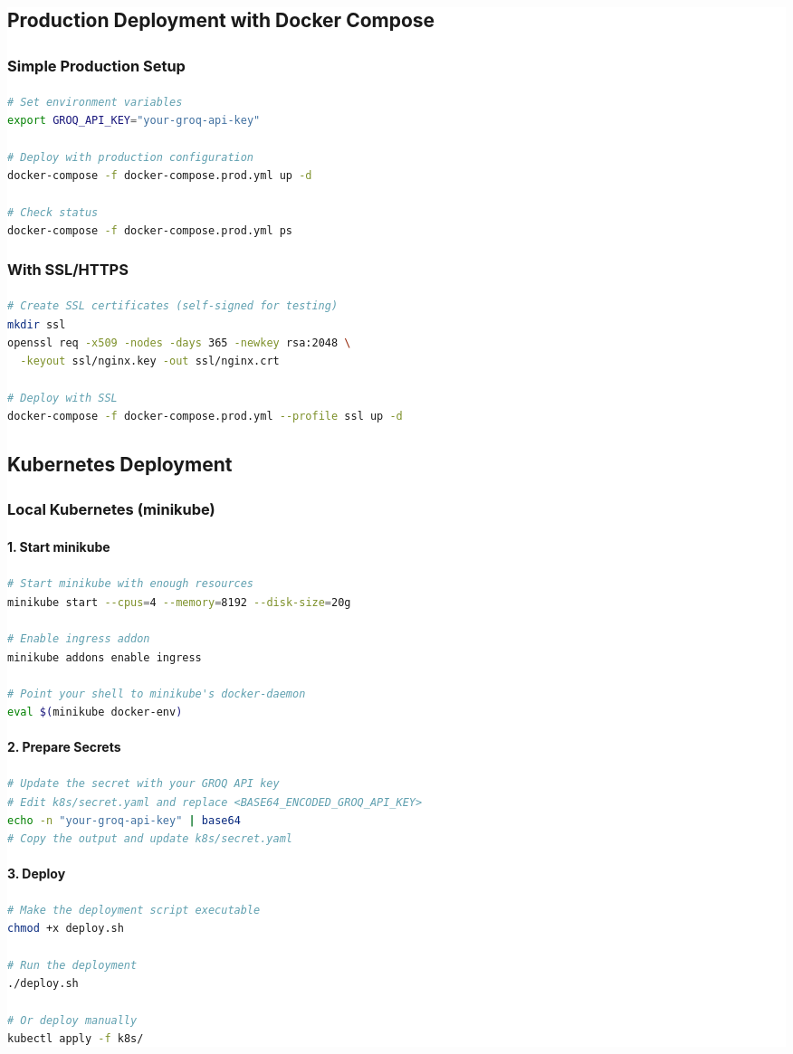 ## Production Deployment with Docker Compose

### Simple Production Setup
```bash
# Set environment variables
export GROQ_API_KEY="your-groq-api-key"

# Deploy with production configuration
docker-compose -f docker-compose.prod.yml up -d

# Check status
docker-compose -f docker-compose.prod.yml ps
```

### With SSL/HTTPS
```bash
# Create SSL certificates (self-signed for testing)
mkdir ssl
openssl req -x509 -nodes -days 365 -newkey rsa:2048 \
  -keyout ssl/nginx.key -out ssl/nginx.crt

# Deploy with SSL
docker-compose -f docker-compose.prod.yml --profile ssl up -d
```

## Kubernetes Deployment

### Local Kubernetes (minikube)

#### 1. Start minikube
```bash
# Start minikube with enough resources
minikube start --cpus=4 --memory=8192 --disk-size=20g

# Enable ingress addon
minikube addons enable ingress

# Point your shell to minikube's docker-daemon
eval $(minikube docker-env)
```

#### 2. Prepare Secrets
```bash
# Update the secret with your GROQ API key
# Edit k8s/secret.yaml and replace <BASE64_ENCODED_GROQ_API_KEY>
echo -n "your-groq-api-key" | base64
# Copy the output and update k8s/secret.yaml
```

#### 3. Deploy
```bash
# Make the deployment script executable
chmod +x deploy.sh

# Run the deployment
./deploy.sh

# Or deploy manually
kubectl apply -f k8s/
```
